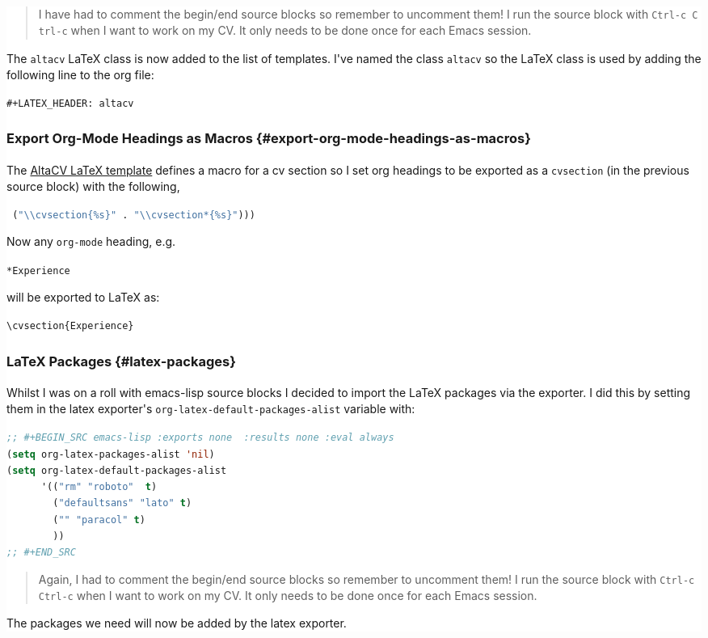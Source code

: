 > I have had to comment the begin/end source blocks so remember to uncomment them!
> I run the source block with `Ctrl-c Ctrl-c` when I want to work on my CV.
> It only needs to be done once for each Emacs session.

The `altacv` LaTeX class is now added to the list of templates.
I've named the class `altacv` so the LaTeX class is used by adding the following line to the org file:

```lisp
#+LATEX_HEADER: altacv
```


### Export Org-Mode Headings as Macros {#export-org-mode-headings-as-macros}

The [AltaCV LaTeX template](https://www.overleaf.com/latex/templates/altacv-template/trgqjpwnmtgv) defines a macro for a cv section so I set org headings to be exported as
a `cvsection` (in the previous source block) with the following,

```lisp
 ("\\cvsection{%s}" . "\\cvsection*{%s}")))
```

Now any `org-mode` heading, e.g.

```lisp
*Experience
```

will be exported to LaTeX as:

```lisp
\cvsection{Experience}
```


### LaTeX Packages {#latex-packages}

Whilst I was on a roll with emacs-lisp source blocks I decided to
import the LaTeX packages via the exporter. I did this by setting them in the latex exporter's
`org-latex-default-packages-alist` variable with:

```lisp
;; #+BEGIN_SRC emacs-lisp :exports none  :results none :eval always
(setq org-latex-packages-alist 'nil)
(setq org-latex-default-packages-alist
      '(("rm" "roboto"  t)
        ("defaultsans" "lato" t)
        ("" "paracol" t)
        ))
;; #+END_SRC
```

> Again, I had to comment the begin/end source blocks so remember to uncomment them!
> I run the source block with `Ctrl-c Ctrl-c` when I want to work on my CV.
> It only needs to be done once for each Emacs session.

The packages we need will now be added by the latex exporter.
